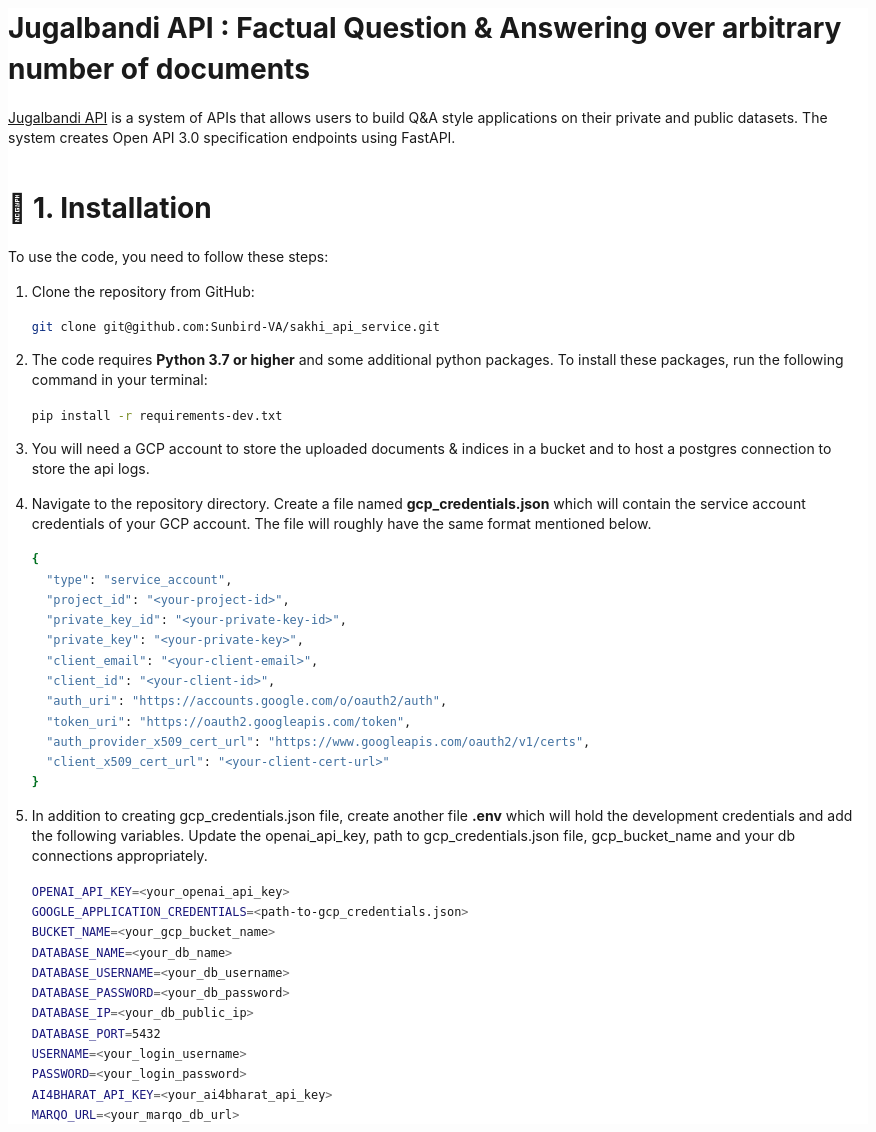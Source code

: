 # Jugalbandi API : Factual Question & Answering over arbitrary number of documents

[Jugalbandi API](https://api.jugalbandi.ai/docs) is a system of APIs that allows users to build Q&A style applications on their private and public datasets. The system creates Open API 3.0 specification endpoints using FastAPI.


# 🔧 1. Installation

To use the code, you need to follow these steps:

1. Clone the repository from GitHub: 
    
    ```bash
    git clone git@github.com:Sunbird-VA/sakhi_api_service.git
    ```

2. The code requires **Python 3.7 or higher** and some additional python packages. To install these packages, run the following command in your terminal:

    ```bash
    pip install -r requirements-dev.txt
    ```

3. You will need a GCP account to store the uploaded documents & indices in a bucket and to host a postgres connection to store the api logs.

4. Navigate to the repository directory. Create a file named **gcp_credentials.json** which will contain the service account credentials of your GCP account. The file will roughly have the same format mentioned below.

    ```bash
    {
      "type": "service_account",
      "project_id": "<your-project-id>",
      "private_key_id": "<your-private-key-id>",
      "private_key": "<your-private-key>",
      "client_email": "<your-client-email>",
      "client_id": "<your-client-id>",
      "auth_uri": "https://accounts.google.com/o/oauth2/auth",
      "token_uri": "https://oauth2.googleapis.com/token",
      "auth_provider_x509_cert_url": "https://www.googleapis.com/oauth2/v1/certs",
      "client_x509_cert_url": "<your-client-cert-url>"
    }
    ```

5. In addition to creating gcp_credentials.json file, create another file **.env** which will hold the development credentials and add the following variables. Update the openai_api_key, path to gcp_credentials.json file, gcp_bucket_name and your db connections appropriately.

    ```bash
    OPENAI_API_KEY=<your_openai_api_key>
    GOOGLE_APPLICATION_CREDENTIALS=<path-to-gcp_credentials.json>
    BUCKET_NAME=<your_gcp_bucket_name>
    DATABASE_NAME=<your_db_name>
    DATABASE_USERNAME=<your_db_username>
    DATABASE_PASSWORD=<your_db_password>
    DATABASE_IP=<your_db_public_ip>
    DATABASE_PORT=5432
    USERNAME=<your_login_username>
    PASSWORD=<your_login_password>
    AI4BHARAT_API_KEY=<your_ai4bharat_api_key>
    MARQO_URL=<your_marqo_db_url>
    ```
